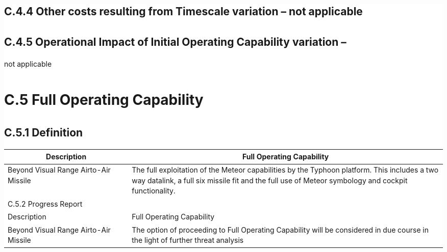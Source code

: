 ## C.4.4 Other costs resulting from Timescale variation – not applicable

## C.4.5 Operational Impact of Initial Operating Capability variation –
not applicable

# C.5 Full Operating Capability

## C.5.1 Definition

<table>
<colgroup>
<col style="width: 28%" />
<col style="width: 71%" />
</colgroup>
<thead>
<tr>
<th>Description</th>
<th>
Full Operating Capability
</th>
</tr>
</thead>
<tbody>
<tr>
<td>Beyond Visual Range Airto-Air Missile</td>
<td>
The full exploitation of the Meteor capabilities by the Typhoon platform. This includes a two way datalink, a full six missile fit and the full use of Meteor symbology and cockpit functionality.
</td>
</tr>
<tr>
<td>C.5.2 Progress Report</td>
<td></td>
</tr>
<tr>
<td>Description</td>
<td>
Full Operating Capability
</td>
</tr>
<tr>
<td>Beyond Visual Range Airto-Air Missile</td>
<td>
The option of proceeding to Full Operating Capability will be considered in due course in the light of further threat analysis
</td>
</tr>
</tbody>
</table>
